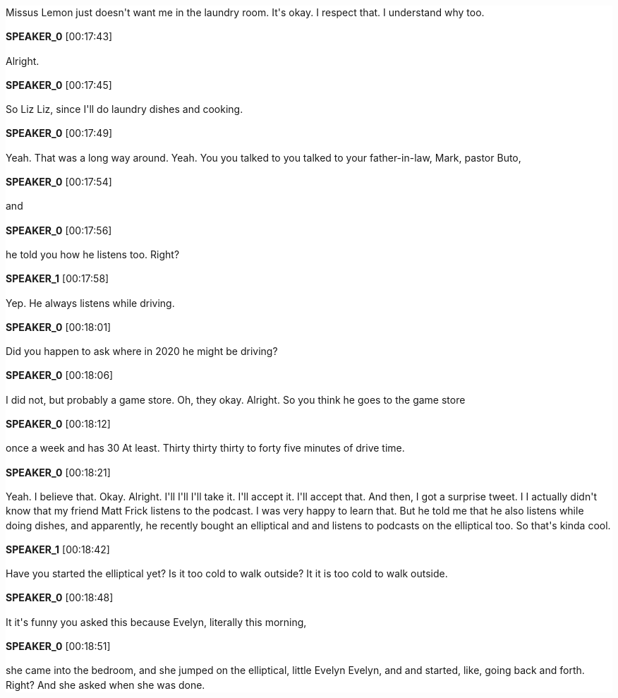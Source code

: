 Missus Lemon just doesn't want me in the laundry room. It's okay. I respect that. I understand why too.

**SPEAKER_0** [00:17:43]

Alright.

**SPEAKER_0** [00:17:45]

So Liz Liz, since I'll do laundry dishes and cooking.

**SPEAKER_0** [00:17:49]

Yeah. That was a long way around. Yeah. You you talked to you talked to your father-in-law, Mark, pastor Buto,

**SPEAKER_0** [00:17:54]

and

**SPEAKER_0** [00:17:56]

he told you how he listens too. Right?

**SPEAKER_1** [00:17:58]

Yep. He always listens while driving.

**SPEAKER_0** [00:18:01]

Did you happen to ask where in 2020 he might be driving?

**SPEAKER_0** [00:18:06]

I did not, but probably a game store. Oh, they okay. Alright. So you think he goes to the game store

**SPEAKER_0** [00:18:12]

once a week and has 30 At least. Thirty thirty thirty to forty five minutes of drive time.

**SPEAKER_0** [00:18:21]

Yeah. I believe that. Okay. Alright. I'll I'll I'll take it. I'll accept it. I'll accept that. And then, I got a surprise tweet. I I actually didn't know that my friend Matt Frick listens to the podcast. I was very happy to learn that. But he told me that he also listens while doing dishes, and apparently, he recently bought an elliptical and and listens to podcasts on the elliptical too. So that's kinda cool.

**SPEAKER_1** [00:18:42]

Have you started the elliptical yet? Is it too cold to walk outside? It it is too cold to walk outside.

**SPEAKER_0** [00:18:48]

It it's funny you asked this because Evelyn, literally this morning,

**SPEAKER_0** [00:18:51]

she came into the bedroom, and she jumped on the elliptical, little Evelyn Evelyn, and and started, like, going back and forth. Right? And she asked when she was done.
